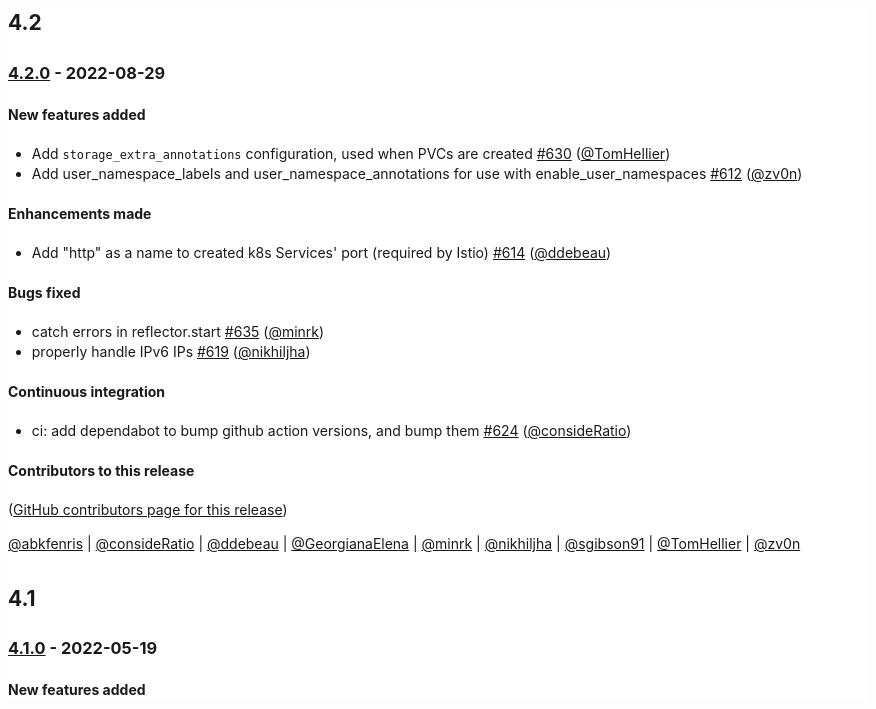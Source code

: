## 4.2

### [4.2.0] - 2022-08-29

#### New features added

- Add `storage_extra_annotations` configuration, used when PVCs are created [#630](https://github.com/jupyterhub/kubespawner/pull/630) ([@TomHellier](https://github.com/TomHellier))
- Add user_namespace_labels and user_namespace_annotations for use with enable_user_namespaces [#612](https://github.com/jupyterhub/kubespawner/pull/612) ([@zv0n](https://github.com/zv0n))

#### Enhancements made

- Add "http" as a name to created k8s Services' port (required by Istio) [#614](https://github.com/jupyterhub/kubespawner/pull/614) ([@ddebeau](https://github.com/ddebeau))

#### Bugs fixed

- catch errors in reflector.start [#635](https://github.com/jupyterhub/kubespawner/pull/635) ([@minrk](https://github.com/minrk))
- properly handle IPv6 IPs [#619](https://github.com/jupyterhub/kubespawner/pull/619) ([@nikhiljha](https://github.com/nikhiljha))

#### Continuous integration

- ci: add dependabot to bump github action versions, and bump them [#624](https://github.com/jupyterhub/kubespawner/pull/624) ([@consideRatio](https://github.com/consideRatio))

#### Contributors to this release

([GitHub contributors page for this release](https://github.com/jupyterhub/kubespawner/graphs/contributors?from=2022-05-19&to=2022-08-29&type=c))

[@abkfenris](https://github.com/search?q=repo%3Ajupyterhub%2Fkubespawner+involves%3Aabkfenris+updated%3A2022-05-19..2022-08-29&type=Issues) | [@consideRatio](https://github.com/search?q=repo%3Ajupyterhub%2Fkubespawner+involves%3AconsideRatio+updated%3A2022-05-19..2022-08-29&type=Issues) | [@ddebeau](https://github.com/search?q=repo%3Ajupyterhub%2Fkubespawner+involves%3Addebeau+updated%3A2022-05-19..2022-08-29&type=Issues) | [@GeorgianaElena](https://github.com/search?q=repo%3Ajupyterhub%2Fkubespawner+involves%3AGeorgianaElena+updated%3A2022-05-19..2022-08-29&type=Issues) | [@minrk](https://github.com/search?q=repo%3Ajupyterhub%2Fkubespawner+involves%3Aminrk+updated%3A2022-05-19..2022-08-29&type=Issues) | [@nikhiljha](https://github.com/search?q=repo%3Ajupyterhub%2Fkubespawner+involves%3Anikhiljha+updated%3A2022-05-19..2022-08-29&type=Issues) | [@sgibson91](https://github.com/search?q=repo%3Ajupyterhub%2Fkubespawner+involves%3Asgibson91+updated%3A2022-05-19..2022-08-29&type=Issues) | [@TomHellier](https://github.com/search?q=repo%3Ajupyterhub%2Fkubespawner+involves%3ATomHellier+updated%3A2022-05-19..2022-08-29&type=Issues) | [@zv0n](https://github.com/search?q=repo%3Ajupyterhub%2Fkubespawner+involves%3Azv0n+updated%3A2022-05-19..2022-08-29&type=Issues)

## 4.1

### [4.1.0] - 2022-05-19

#### New features added


[this forum post]: https://discourse.jupyter.org/t/how-to-cleanup-orphaned-user-pods-after-bug-in-z2jh-3-0-and-kubespawner-6-0/21677
[unreleased]: https://github.com/jupyterhub/kubespawner/compare/6.2.0...HEAD
[6.2.0]: https://github.com/jupyterhub/kubespawner/compare/6.1.0...6.2.0
[6.1.0]: https://github.com/jupyterhub/kubespawner/compare/6.0.0...6.1.0
[6.0.0]: https://github.com/jupyterhub/kubespawner/compare/5.0.0...6.0.0
[5.0.0]: https://github.com/jupyterhub/kubespawner/compare/4.3.0...5.0.0
[4.3.0]: https://github.com/jupyterhub/kubespawner/compare/4.2.0...4.3.0
[4.2.0]: https://github.com/jupyterhub/kubespawner/compare/4.1.0...4.2.0
[4.1.0]: https://github.com/jupyterhub/kubespawner/compare/4.0.0...4.1.0
[4.0.0]: https://github.com/jupyterhub/kubespawner/compare/3.0.2...4.0.0
[3.0.2]: https://github.com/jupyterhub/kubespawner/compare/3.0.1...3.0.2
[3.0.1]: https://github.com/jupyterhub/kubespawner/compare/3.0.0...3.0.1
[3.0.0]: https://github.com/jupyterhub/kubespawner/compare/2.0.1...3.0.0
[2.0.1]: https://github.com/jupyterhub/kubespawner/compare/2.0.0...2.0.1
[2.0.0]: https://github.com/jupyterhub/kubespawner/compare/1.1.2...2.0.0
[1.1.2]: https://github.com/jupyterhub/kubespawner/compare/1.1.1...1.1.2
[1.1.1]: https://github.com/jupyterhub/kubespawner/compare/1.1.0...1.1.1
[1.1.0]: https://github.com/jupyterhub/kubespawner/compare/1.0.0...1.1.0
[1.0.0]: https://github.com/jupyterhub/kubespawner/compare/0.16.1...1.0.0
[0.16.1]: https://github.com/jupyterhub/kubespawner/compare/0.16.0...0.16.1
[0.16.0]: https://github.com/jupyterhub/kubespawner/compare/0.15.0...0.16.0
[0.15.0]: https://github.com/jupyterhub/kubespawner/compare/0.14.1...0.15.0
[0.14.1]: https://github.com/jupyterhub/kubespawner/compare/0.14.0...0.14.1
[0.14.0]: https://github.com/jupyterhub/kubespawner/compare/0.13.0...0.14.0
[0.13.0]: https://github.com/jupyterhub/kubespawner/compare/0.12.0...0.13.0
[0.12.0]: https://github.com/jupyterhub/kubespawner/compare/0.10.1...0.12.0
[0.10.1]: https://github.com/jupyterhub/kubespawner/compare/0.10.0...0.10.1
[0.10.0]: https://github.com/jupyterhub/kubespawner/compare/0.9.0...0.10.0
[0.9.0]: https://github.com/jupyterhub/kubespawner/compare/v0.8.1...0.9.0